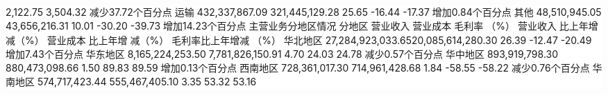 2,122.75
3,504.32
减少37.72个百分点
运输
432,337,867.09
321,445,129.28
25.65
-16.44
-17.37
增加0.84个百分点
其他
48,510,945.05
43,656,216.31
10.01
-30.20
-39.73
增加14.23个百分点
主营业务分地区情况
分地区
营业收入
营业成本
毛利率
（%）
营业收入
比上年增
减（%）
营业成本
比上年增
减（%）
毛利率比上年增减
（%）
华北地区
27,284,923,033.6520,085,614,280.30
26.39
-12.47
-20.49
增加7.43个百分点
华东地区
8,165,224,253.50
7,781,826,150.91
4.70
24.03
24.78
减少0.57个百分点
华中地区
893,919,798.30
880,473,098.66
1.50
89.83
89.59
增加0.13个百分点
西南地区
728,361,017.30
714,961,428.68
1.84
-58.55
-58.22
减少0.76个百分点
华南地区
574,717,423.44
555,467,405.10
3.35
53.32
53.16
